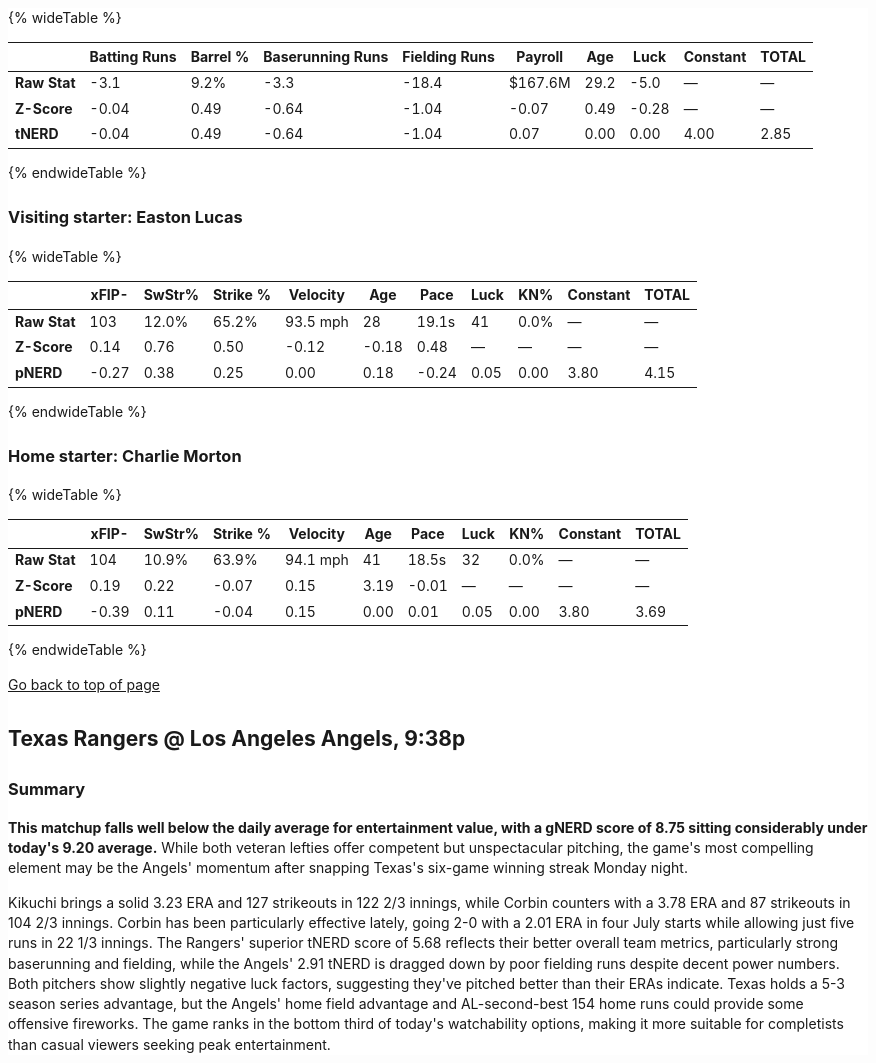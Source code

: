 {% wideTable %}

|              | Batting Runs | Barrel % | Baserunning Runs | Fielding Runs | Payroll | Age   | Luck | Constant | TOTAL |
| ------------ | ------------ | -------- | ----------- | -------- | ------- | ----- | ---- | -------- | ----- |
| **Raw Stat** | -3.1 | 9.2% | -3.3 | -18.4 | $167.6M | 29.2 | -5.0 | — | — |
| **Z-Score** | -0.04 | 0.49 | -0.64 | -1.04 | -0.07 | 0.49 | -0.28 | — | — |
| **tNERD** | -0.04 | 0.49 | -0.64 | -1.04 | 0.07 | 0.00 | 0.00 | 4.00 | 2.85 |
{% endwideTable %}

### Visiting starter: Easton Lucas

{% wideTable %}

|              | xFIP- | SwStr% | Strike % | Velocity | Age   | Pace  | Luck | KN%  | Constant | TOTAL |
| ------------ | ----- | ------ | -------- | -------- | ----- | ----- | ---- | ---- | -------- | ----- |
| **Raw Stat** | 103 | 12.0% | 65.2% | 93.5 mph | 28 | 19.1s | 41 | 0.0% | — | — |
| **Z-Score** | 0.14 | 0.76 | 0.50 | -0.12 | -0.18 | 0.48 | — | — | — | — |
| **pNERD** | -0.27 | 0.38 | 0.25 | 0.00 | 0.18 | -0.24 | 0.05 | 0.00 | 3.80 | 4.15 |
{% endwideTable %}

### Home starter: Charlie Morton

{% wideTable %}

|              | xFIP- | SwStr% | Strike % | Velocity | Age   | Pace  | Luck | KN%  | Constant | TOTAL |
| ------------ | ----- | ------ | -------- | -------- | ----- | ----- | ---- | ---- | -------- | ----- |
| **Raw Stat** | 104 | 10.9% | 63.9% | 94.1 mph | 41 | 18.5s | 32 | 0.0% | — | — |
| **Z-Score** | 0.19 | 0.22 | -0.07 | 0.15 | 3.19 | -0.01 | — | — | — | — |
| **pNERD** | -0.39 | 0.11 | -0.04 | 0.15 | 0.00 | 0.01 | 0.05 | 0.00 | 3.80 | 3.69 |
{% endwideTable %}


[Go back to top of page](#)

## Texas Rangers @ Los Angeles Angels, 9:38p

### Summary

**This matchup falls well below the daily average for entertainment value, with a gNERD score of 8.75 sitting considerably under today's 9.20 average.** While both veteran lefties offer competent but unspectacular pitching, the game's most compelling element may be the Angels' momentum after snapping Texas's six-game winning streak Monday night.

Kikuchi brings a solid 3.23 ERA and 127 strikeouts in 122 2/3 innings, while Corbin counters with a 3.78 ERA and 87 strikeouts in 104 2/3 innings. Corbin has been particularly effective lately, going 2-0 with a 2.01 ERA in four July starts while allowing just five runs in 22 1/3 innings. The Rangers' superior tNERD score of 5.68 reflects their better overall team metrics, particularly strong baserunning and fielding, while the Angels' 2.91 tNERD is dragged down by poor fielding runs despite decent power numbers. Both pitchers show slightly negative luck factors, suggesting they've pitched better than their ERAs indicate. Texas holds a 5-3 season series advantage, but the Angels' home field advantage and AL-second-best 154 home runs could provide some offensive fireworks. The game ranks in the bottom third of today's watchability options, making it more suitable for completists than casual viewers seeking peak entertainment.
